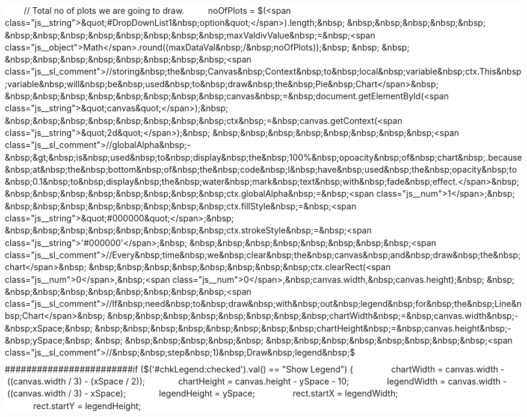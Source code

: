 &nbsp;&nbsp;&nbsp;&nbsp;&nbsp;&nbsp;&nbsp;&nbsp;<span class="js__sl_comment">//&nbsp;Total&nbsp;no&nbsp;of&nbsp;plots&nbsp;we&nbsp;are&nbsp;going&nbsp;to&nbsp;draw.</span>&nbsp;
&nbsp;&nbsp;&nbsp;&nbsp;&nbsp;&nbsp;&nbsp;&nbsp;noOfPlots&nbsp;=&nbsp;$(<span class="js__string">&quot;#DropDownList1&nbsp;option&quot;</span>).length;&nbsp;
&nbsp;&nbsp;&nbsp;&nbsp;&nbsp;
&nbsp;&nbsp;&nbsp;&nbsp;&nbsp;&nbsp;&nbsp;&nbsp;maxValdivValue&nbsp;=&nbsp;<span class="js__object">Math</span>.round((maxDataVal&nbsp;/&nbsp;noOfPlots));&nbsp;
&nbsp;
&nbsp;
&nbsp;&nbsp;&nbsp;&nbsp;&nbsp;&nbsp;&nbsp;&nbsp;<span class="js__sl_comment">//storing&nbsp;the&nbsp;Canvas&nbsp;Context&nbsp;to&nbsp;local&nbsp;variable&nbsp;ctx.This&nbsp;variable&nbsp;will&nbsp;be&nbsp;used&nbsp;to&nbsp;draw&nbsp;the&nbsp;Pie&nbsp;Chart</span>&nbsp;
&nbsp;&nbsp;&nbsp;&nbsp;&nbsp;&nbsp;&nbsp;&nbsp;canvas&nbsp;=&nbsp;document.getElementById(<span class="js__string">&quot;canvas&quot;</span>);&nbsp;
&nbsp;&nbsp;&nbsp;&nbsp;&nbsp;&nbsp;&nbsp;&nbsp;ctx&nbsp;=&nbsp;canvas.getContext(<span class="js__string">&quot;2d&quot;</span>);&nbsp;
&nbsp;&nbsp;&nbsp;&nbsp;&nbsp;&nbsp;&nbsp;&nbsp;<span class="js__sl_comment">//globalAlpha&nbsp;-&nbsp;&gt;&nbsp;is&nbsp;used&nbsp;to&nbsp;display&nbsp;the&nbsp;100%&nbsp;opoacity&nbsp;of&nbsp;chart&nbsp;.because&nbsp;at&nbsp;the&nbsp;bottom&nbsp;of&nbsp;the&nbsp;code&nbsp;I&nbsp;have&nbsp;used&nbsp;the&nbsp;opacity&nbsp;to&nbsp;0.1&nbsp;to&nbsp;display&nbsp;the&nbsp;water&nbsp;mark&nbsp;text&nbsp;with&nbsp;fade&nbsp;effect.</span>&nbsp;
&nbsp;&nbsp;&nbsp;&nbsp;&nbsp;&nbsp;&nbsp;&nbsp;ctx.globalAlpha&nbsp;=&nbsp;<span class="js__num">1</span>;&nbsp;
&nbsp;&nbsp;&nbsp;&nbsp;&nbsp;&nbsp;&nbsp;&nbsp;ctx.fillStyle&nbsp;=&nbsp;<span class="js__string">&quot;#000000&quot;</span>;&nbsp;
&nbsp;&nbsp;&nbsp;&nbsp;&nbsp;&nbsp;&nbsp;&nbsp;ctx.strokeStyle&nbsp;=&nbsp;<span class="js__string">'#000000'</span>;&nbsp;
&nbsp;&nbsp;&nbsp;&nbsp;&nbsp;&nbsp;&nbsp;&nbsp;<span class="js__sl_comment">//Every&nbsp;time&nbsp;we&nbsp;clear&nbsp;the&nbsp;canvas&nbsp;and&nbsp;draw&nbsp;the&nbsp;chart</span>&nbsp;
&nbsp;&nbsp;&nbsp;&nbsp;&nbsp;&nbsp;&nbsp;&nbsp;ctx.clearRect(<span class="js__num">0</span>,&nbsp;<span class="js__num">0</span>,&nbsp;canvas.width,&nbsp;canvas.height);&nbsp;
&nbsp;
&nbsp;&nbsp;&nbsp;&nbsp;&nbsp;&nbsp;&nbsp;&nbsp;<span class="js__sl_comment">//If&nbsp;need&nbsp;to&nbsp;draw&nbsp;with&nbsp;out&nbsp;legend&nbsp;for&nbsp;the&nbsp;Line&nbsp;Chart</span>&nbsp;
&nbsp;&nbsp;&nbsp;&nbsp;&nbsp;&nbsp;&nbsp;&nbsp;chartWidth&nbsp;=&nbsp;canvas.width&nbsp;-&nbsp;xSpace;&nbsp;
&nbsp;&nbsp;&nbsp;&nbsp;&nbsp;&nbsp;&nbsp;&nbsp;chartHeight&nbsp;=&nbsp;canvas.height&nbsp;-&nbsp;ySpace;&nbsp;
&nbsp;
&nbsp;&nbsp;&nbsp;&nbsp;&nbsp;
&nbsp;&nbsp;&nbsp;&nbsp;&nbsp;&nbsp;&nbsp;&nbsp;<span class="js__sl_comment">//&nbsp;&nbsp;step&nbsp;1)&nbsp;Draw&nbsp;legend&nbsp;$$$$$$$$$$$$$$$$$$$$$$$$$$$$$$$$$$$$$$$$$########################</span><span class="js__statement">if</span>&nbsp;($(<span class="js__string">'#chkLegend:checked'</span>).val()&nbsp;==&nbsp;<span class="js__string">&quot;Show&nbsp;Legend&quot;</span>)&nbsp;<span class="js__brace">{</span>&nbsp;
&nbsp;
&nbsp;&nbsp;&nbsp;&nbsp;&nbsp;&nbsp;&nbsp;&nbsp;&nbsp;&nbsp;&nbsp;&nbsp;chartWidth&nbsp;=&nbsp;canvas.width&nbsp;-&nbsp;((canvas.width&nbsp;/&nbsp;<span class="js__num">3</span>)&nbsp;-&nbsp;(xSpace&nbsp;/&nbsp;<span class="js__num">2</span>));&nbsp;
&nbsp;&nbsp;&nbsp;&nbsp;&nbsp;&nbsp;&nbsp;&nbsp;&nbsp;&nbsp;&nbsp;&nbsp;chartHeight&nbsp;=&nbsp;canvas.height&nbsp;-&nbsp;ySpace&nbsp;-&nbsp;<span class="js__num">10</span>;&nbsp;
&nbsp;
&nbsp;&nbsp;&nbsp;&nbsp;&nbsp;&nbsp;&nbsp;&nbsp;&nbsp;&nbsp;&nbsp;&nbsp;legendWidth&nbsp;=&nbsp;canvas.width&nbsp;-&nbsp;((canvas.width&nbsp;/&nbsp;<span class="js__num">3</span>)&nbsp;-&nbsp;xSpace);&nbsp;
&nbsp;&nbsp;&nbsp;&nbsp;&nbsp;&nbsp;&nbsp;&nbsp;&nbsp;&nbsp;&nbsp;&nbsp;legendHeight&nbsp;=&nbsp;ySpace;&nbsp;
&nbsp;
&nbsp;&nbsp;&nbsp;&nbsp;&nbsp;&nbsp;&nbsp;&nbsp;&nbsp;&nbsp;&nbsp;&nbsp;rect.startX&nbsp;=&nbsp;legendWidth;&nbsp;
&nbsp;&nbsp;&nbsp;&nbsp;&nbsp;&nbsp;&nbsp;&nbsp;&nbsp;&nbsp;&nbsp;&nbsp;rect.startY&nbsp;=&nbsp;legendHeight;&nbsp;